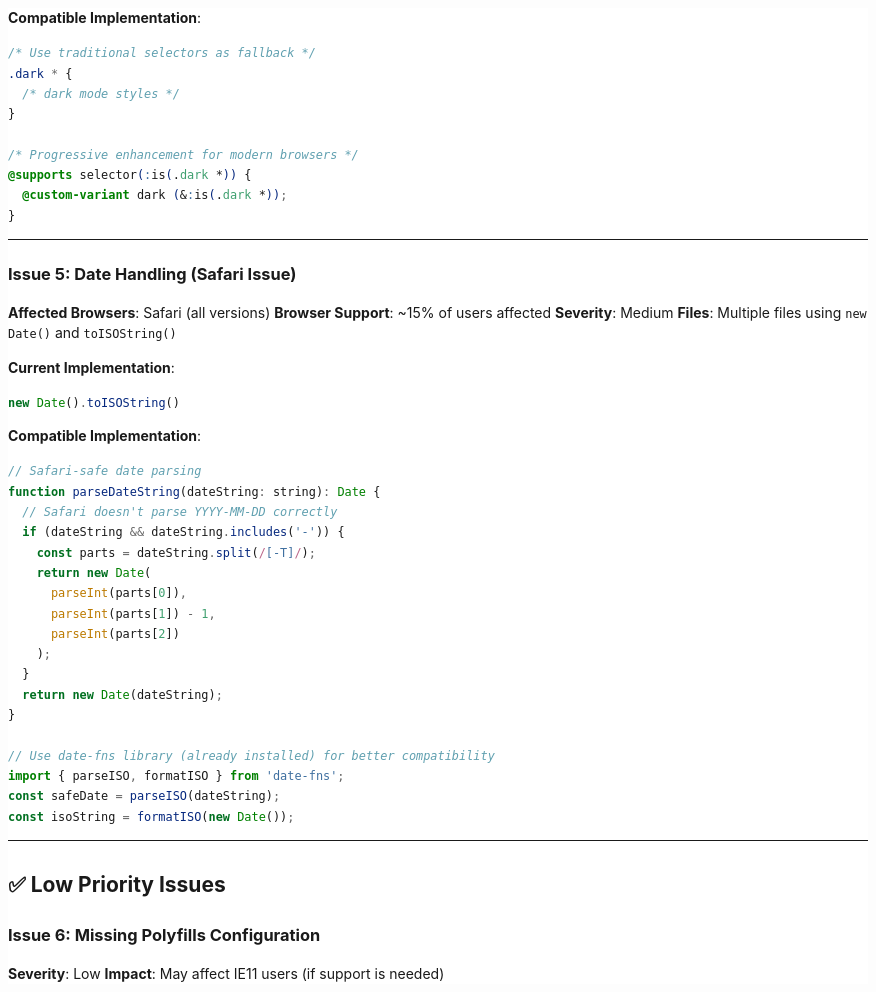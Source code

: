 **Compatible Implementation**:
```css
/* Use traditional selectors as fallback */
.dark * {
  /* dark mode styles */
}

/* Progressive enhancement for modern browsers */
@supports selector(:is(.dark *)) {
  @custom-variant dark (&:is(.dark *));
}
```

---

### Issue 5: Date Handling (Safari Issue)
**Affected Browsers**: Safari (all versions)
**Browser Support**: ~15% of users affected
**Severity**: Medium
**Files**: Multiple files using `new Date()` and `toISOString()`

**Current Implementation**:
```javascript
new Date().toISOString()
```

**Compatible Implementation**:
```javascript
// Safari-safe date parsing
function parseDateString(dateString: string): Date {
  // Safari doesn't parse YYYY-MM-DD correctly
  if (dateString && dateString.includes('-')) {
    const parts = dateString.split(/[-T]/);
    return new Date(
      parseInt(parts[0]),
      parseInt(parts[1]) - 1,
      parseInt(parts[2])
    );
  }
  return new Date(dateString);
}

// Use date-fns library (already installed) for better compatibility
import { parseISO, formatISO } from 'date-fns';
const safeDate = parseISO(dateString);
const isoString = formatISO(new Date());
```

---

## ✅ Low Priority Issues

### Issue 6: Missing Polyfills Configuration
**Severity**: Low
**Impact**: May affect IE11 users (if support is needed)

